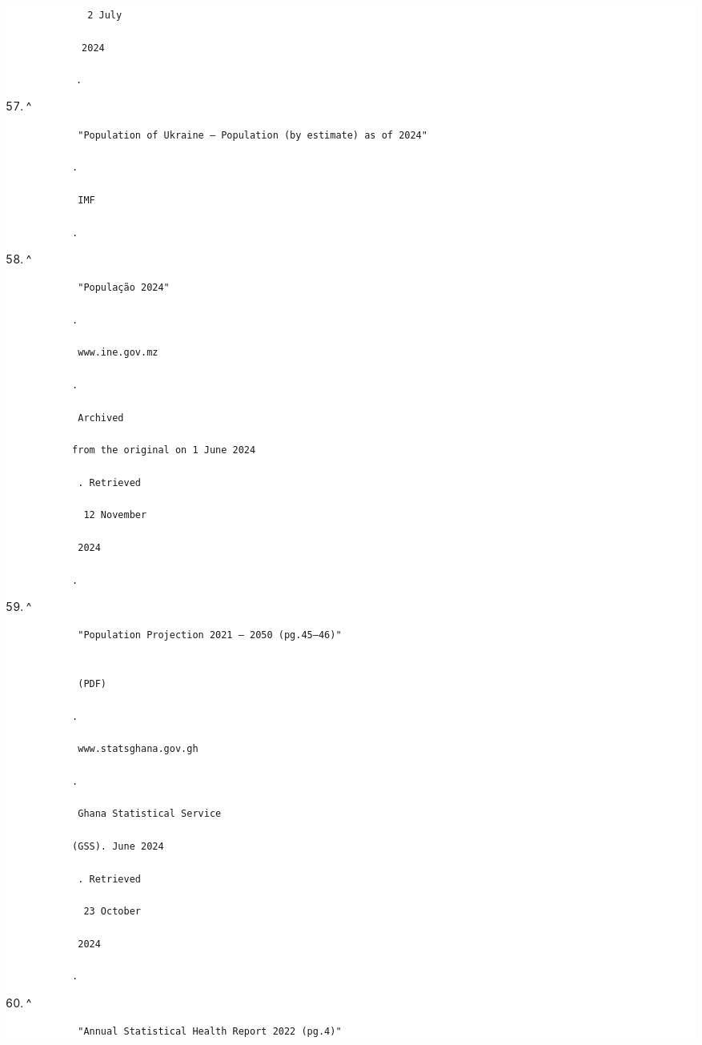                   2 July
                 
                 2024
                
                .
57. ^
                

                 "Population of Ukraine – Population (by estimate) as of 2024"
                
                .
                
                 IMF
                
                .
58. ^
                

                 "População 2024"
                
                .
                
                 www.ine.gov.mz
                
                .
                
                 Archived
                
                from the original on 1 June 2024
                
                 . Retrieved
                 
                  12 November
                 
                 2024
                
                .
59. ^
                

                 "Population Projection 2021 – 2050 (pg.45–46)"
                

                 (PDF)
                
                .
                
                 www.statsghana.gov.gh
                
                .
                
                 Ghana Statistical Service
                
                (GSS). June 2024
                
                 . Retrieved
                 
                  23 October
                 
                 2024
                
                .
60. ^
                

                 "Annual Statistical Health Report 2022 (pg.4)"
                
